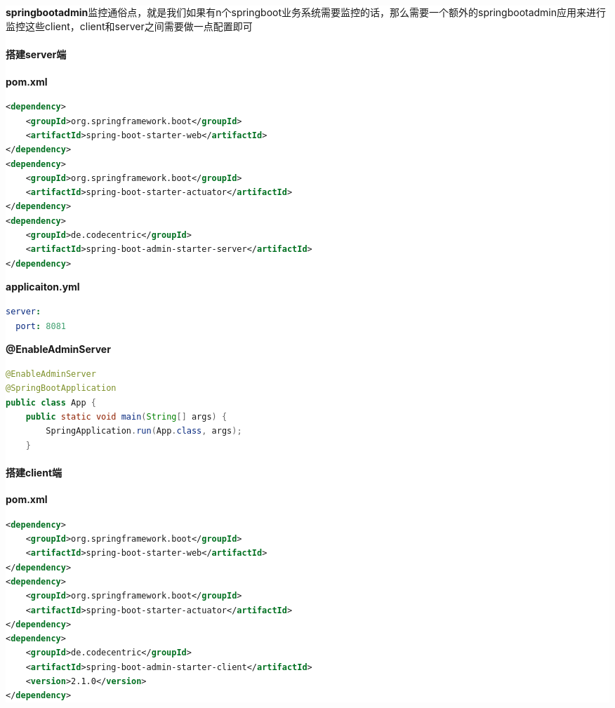 **springbootadmin**监控通俗点，就是我们如果有n个springboot业务系统需要监控的话，那么需要一个额外的springbootadmin应用来进行监控这些client，client和server之间需要做一点配置即可

#### 搭建server端

**pom.xml**

```xml
<dependency>
    <groupId>org.springframework.boot</groupId> 
    <artifactId>spring-boot-starter-web</artifactId> 
</dependency> 
<dependency> 
    <groupId>org.springframework.boot</groupId> 
    <artifactId>spring-boot-starter-actuator</artifactId> 
</dependency> 
<dependency> 
    <groupId>de.codecentric</groupId> 
    <artifactId>spring-boot-admin-starter-server</artifactId> 
</dependency>
```

**applicaiton.yml**

```yaml
server: 
  port: 8081
```

**@EnableAdminServer**

```java
@EnableAdminServer 
@SpringBootApplication 
public class App { 
    public static void main(String[] args) { 
        SpringApplication.run(App.class, args); 
    }
```

#### 搭建client端

**pom.xml**

```xml
<dependency>
    <groupId>org.springframework.boot</groupId> 
    <artifactId>spring-boot-starter-web</artifactId> 
</dependency> 
<dependency> 
    <groupId>org.springframework.boot</groupId> 
    <artifactId>spring-boot-starter-actuator</artifactId> 
</dependency> 
<dependency> 
    <groupId>de.codecentric</groupId> 
    <artifactId>spring-boot-admin-starter-client</artifactId>
    <version>2.1.0</version> 
</dependency>
```
